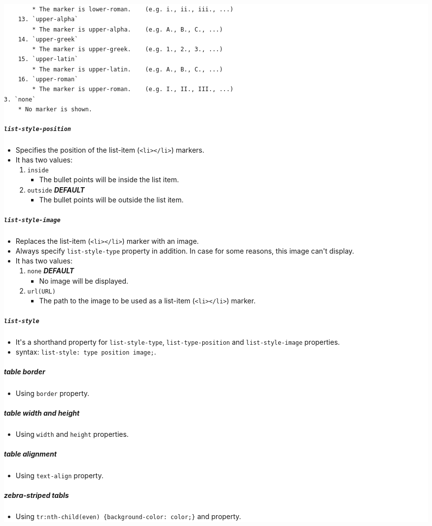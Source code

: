             * The marker is lower-roman.    (e.g. i., ii., iii., ...)
        13. `upper-alpha`
            * The marker is upper-alpha.    (e.g. A., B., C., ...)
        14. `upper-greek`
            * The marker is upper-greek.    (e.g. 1., 2., 3., ...)
        15. `upper-latin`
            * The marker is upper-latin.    (e.g. A., B., C., ...)
        16. `upper-roman`
            * The marker is upper-roman.    (e.g. I., II., III., ...)
    3. `none`
        * No marker is shown.
##### `list-style-position`
* Specifies the position of the list-item (`<li></li>`) markers.
* It has two values:
    1. `inside`
        * The bullet points will be inside the list item.
    2. `outside`        ***DEFAULT***
        * The bullet points will be outside the list item.
##### `list-style-image`
* Replaces the list-item (`<li></li>`) marker with an image.
* Always specify `list-style-type` property in addition. In case for some reasons, this image can't display.
* It has two values:
    1. `none`       ***DEFAULT***
        * No image will be displayed.
    2. `url(URL)`
        * The path to the image to be used as a list-item (`<li></li>`) marker.
##### `list-style`
* It's a shorthand property for `list-style-type`, `list-type-position` and `list-style-image` properties.
* syntax:   `list-style: type position image;`.
##### table border
* Using `border` property.
##### table width and height
* Using `width` and `height` properties.
##### table alignment
* Using `text-align` property.
##### zebra-striped tabls
* Using `tr:nth-child(even) {background-color: color;}` and property.